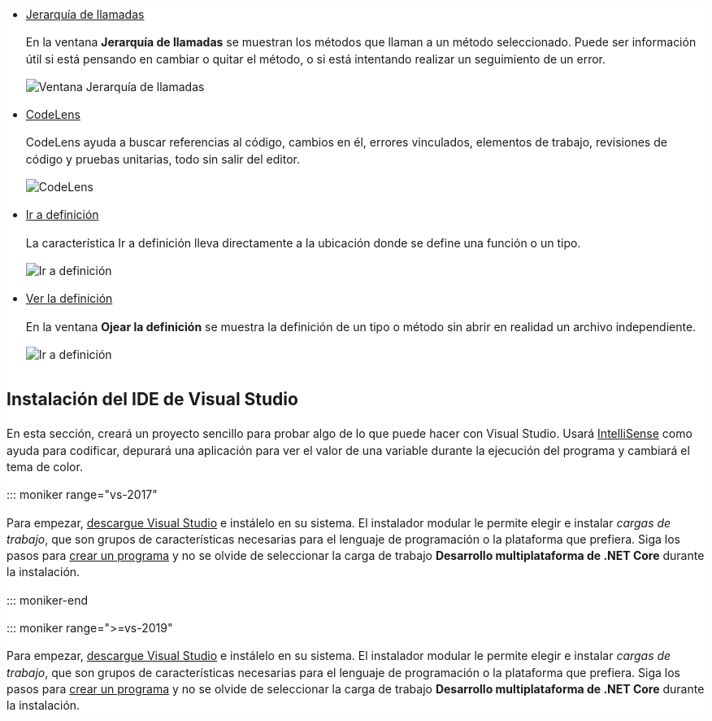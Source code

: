 - [Jerarquía de llamadas](../../ide/reference/call-hierarchy.md)

   En la ventana **Jerarquía de llamadas** se muestran los métodos que llaman a un método seleccionado. Puede ser información útil si está pensando en cambiar o quitar el método, o si está intentando realizar un seguimiento de un error.

   ![Ventana Jerarquía de llamadas](../../ide/reference/media/call-hierarchy-csharp-expanded.png)

- [CodeLens](../../ide/find-code-changes-and-other-history-with-codelens.md)

   CodeLens ayuda a buscar referencias al código, cambios en él, errores vinculados, elementos de trabajo, revisiones de código y pruebas unitarias, todo sin salir del editor.

   ![CodeLens](../media/codelens-overview.png)

- [Ir a definición](../../ide/go-to-and-peek-definition.md)

   La característica Ir a definición lleva directamente a la ubicación donde se define una función o un tipo.

   ![Ir a definición](../media/go-to-definition-menu.png)

- [Ver la definición](../../ide/how-to-view-and-edit-code-by-using-peek-definition-alt-plus-f12.md)

   En la ventana **Ojear la definición** se muestra la definición de un tipo o método sin abrir en realidad un archivo independiente.

   ![Ir a definición](../media/peek-definition.png)

## <a name="install-the-visual-studio-ide"></a>Instalación del IDE de Visual Studio

En esta sección, creará un proyecto sencillo para probar algo de lo que puede hacer con Visual Studio. Usará [IntelliSense](../../ide/using-intellisense.md) como ayuda para codificar, depurará una aplicación para ver el valor de una variable durante la ejecución del programa y cambiará el tema de color.

::: moniker range="vs-2017"

Para empezar, [descargue Visual Studio](https://visualstudio.microsoft.com/vs/older-downloads/?utm_medium=microsoft&utm_source=docs.microsoft.com&utm_campaign=vs+2017+download) e instálelo en su sistema. El instalador modular le permite elegir e instalar *cargas de trabajo*, que son grupos de características necesarias para el lenguaje de programación o la plataforma que prefiera. Siga los pasos para [crear un programa](#create-a-program) y no se olvide de seleccionar la carga de trabajo **Desarrollo multiplataforma de .NET Core** durante la instalación.

::: moniker-end

::: moniker range=">=vs-2019"

Para empezar, [descargue Visual Studio](https://visualstudio.microsoft.com/downloads) e instálelo en su sistema. El instalador modular le permite elegir e instalar *cargas de trabajo*, que son grupos de características necesarias para el lenguaje de programación o la plataforma que prefiera. Siga los pasos para [crear un programa](#create-a-program) y no se olvide de seleccionar la carga de trabajo **Desarrollo multiplataforma de .NET Core** durante la instalación.

